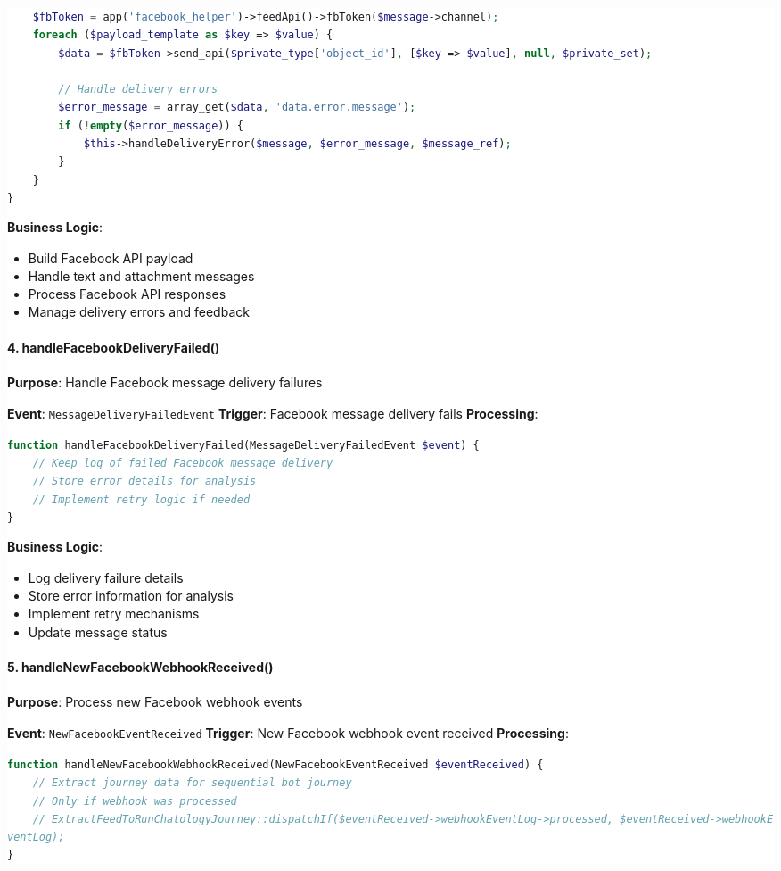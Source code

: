 ```php
    $fbToken = app('facebook_helper')->feedApi()->fbToken($message->channel);
    foreach ($payload_template as $key => $value) {
        $data = $fbToken->send_api($private_type['object_id'], [$key => $value], null, $private_set);
        
        // Handle delivery errors
        $error_message = array_get($data, 'data.error.message');
        if (!empty($error_message)) {
            $this->handleDeliveryError($message, $error_message, $message_ref);
        }
    }
}
```

**Business Logic**:
- Build Facebook API payload
- Handle text and attachment messages
- Process Facebook API responses
- Manage delivery errors and feedback

#### 4. handleFacebookDeliveryFailed()
**Purpose**: Handle Facebook message delivery failures

**Event**: `MessageDeliveryFailedEvent`
**Trigger**: Facebook message delivery fails
**Processing**:
```php
function handleFacebookDeliveryFailed(MessageDeliveryFailedEvent $event) {
    // Keep log of failed Facebook message delivery
    // Store error details for analysis
    // Implement retry logic if needed
}
```

**Business Logic**:
- Log delivery failure details
- Store error information for analysis
- Implement retry mechanisms
- Update message status

#### 5. handleNewFacebookWebhookReceived()
**Purpose**: Process new Facebook webhook events

**Event**: `NewFacebookEventReceived`
**Trigger**: New Facebook webhook event received
**Processing**:
```php
function handleNewFacebookWebhookReceived(NewFacebookEventReceived $eventReceived) {
    // Extract journey data for sequential bot journey
    // Only if webhook was processed
    // ExtractFeedToRunChatologyJourney::dispatchIf($eventReceived->webhookEventLog->processed, $eventReceived->webhookEventLog);
}
```
